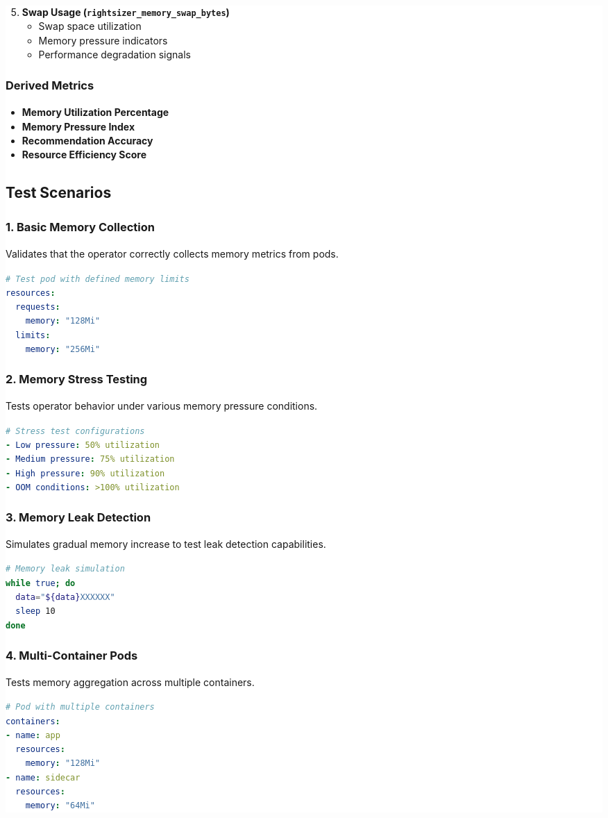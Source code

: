5. **Swap Usage (`rightsizer_memory_swap_bytes`)**
   - Swap space utilization
   - Memory pressure indicators
   - Performance degradation signals

### Derived Metrics

- **Memory Utilization Percentage**
- **Memory Pressure Index**
- **Recommendation Accuracy**
- **Resource Efficiency Score**

## Test Scenarios

### 1. Basic Memory Collection
Validates that the operator correctly collects memory metrics from pods.

```yaml
# Test pod with defined memory limits
resources:
  requests:
    memory: "128Mi"
  limits:
    memory: "256Mi"
```

### 2. Memory Stress Testing
Tests operator behavior under various memory pressure conditions.

```yaml
# Stress test configurations
- Low pressure: 50% utilization
- Medium pressure: 75% utilization  
- High pressure: 90% utilization
- OOM conditions: >100% utilization
```

### 3. Memory Leak Detection
Simulates gradual memory increase to test leak detection capabilities.

```bash
# Memory leak simulation
while true; do
  data="${data}XXXXXX"
  sleep 10
done
```

### 4. Multi-Container Pods
Tests memory aggregation across multiple containers.

```yaml
# Pod with multiple containers
containers:
- name: app
  resources:
    memory: "128Mi"
- name: sidecar
  resources:
    memory: "64Mi"
```
